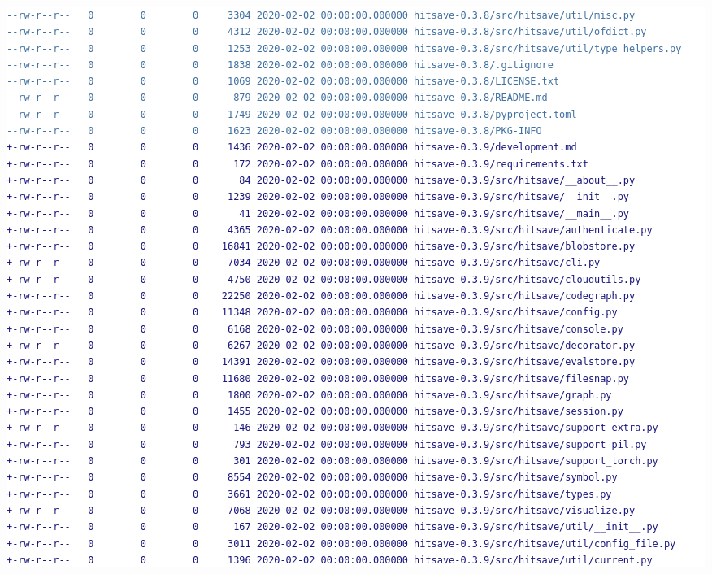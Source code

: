 ```diff
--rw-r--r--   0        0        0     3304 2020-02-02 00:00:00.000000 hitsave-0.3.8/src/hitsave/util/misc.py
--rw-r--r--   0        0        0     4312 2020-02-02 00:00:00.000000 hitsave-0.3.8/src/hitsave/util/ofdict.py
--rw-r--r--   0        0        0     1253 2020-02-02 00:00:00.000000 hitsave-0.3.8/src/hitsave/util/type_helpers.py
--rw-r--r--   0        0        0     1838 2020-02-02 00:00:00.000000 hitsave-0.3.8/.gitignore
--rw-r--r--   0        0        0     1069 2020-02-02 00:00:00.000000 hitsave-0.3.8/LICENSE.txt
--rw-r--r--   0        0        0      879 2020-02-02 00:00:00.000000 hitsave-0.3.8/README.md
--rw-r--r--   0        0        0     1749 2020-02-02 00:00:00.000000 hitsave-0.3.8/pyproject.toml
--rw-r--r--   0        0        0     1623 2020-02-02 00:00:00.000000 hitsave-0.3.8/PKG-INFO
+-rw-r--r--   0        0        0     1436 2020-02-02 00:00:00.000000 hitsave-0.3.9/development.md
+-rw-r--r--   0        0        0      172 2020-02-02 00:00:00.000000 hitsave-0.3.9/requirements.txt
+-rw-r--r--   0        0        0       84 2020-02-02 00:00:00.000000 hitsave-0.3.9/src/hitsave/__about__.py
+-rw-r--r--   0        0        0     1239 2020-02-02 00:00:00.000000 hitsave-0.3.9/src/hitsave/__init__.py
+-rw-r--r--   0        0        0       41 2020-02-02 00:00:00.000000 hitsave-0.3.9/src/hitsave/__main__.py
+-rw-r--r--   0        0        0     4365 2020-02-02 00:00:00.000000 hitsave-0.3.9/src/hitsave/authenticate.py
+-rw-r--r--   0        0        0    16841 2020-02-02 00:00:00.000000 hitsave-0.3.9/src/hitsave/blobstore.py
+-rw-r--r--   0        0        0     7034 2020-02-02 00:00:00.000000 hitsave-0.3.9/src/hitsave/cli.py
+-rw-r--r--   0        0        0     4750 2020-02-02 00:00:00.000000 hitsave-0.3.9/src/hitsave/cloudutils.py
+-rw-r--r--   0        0        0    22250 2020-02-02 00:00:00.000000 hitsave-0.3.9/src/hitsave/codegraph.py
+-rw-r--r--   0        0        0    11348 2020-02-02 00:00:00.000000 hitsave-0.3.9/src/hitsave/config.py
+-rw-r--r--   0        0        0     6168 2020-02-02 00:00:00.000000 hitsave-0.3.9/src/hitsave/console.py
+-rw-r--r--   0        0        0     6267 2020-02-02 00:00:00.000000 hitsave-0.3.9/src/hitsave/decorator.py
+-rw-r--r--   0        0        0    14391 2020-02-02 00:00:00.000000 hitsave-0.3.9/src/hitsave/evalstore.py
+-rw-r--r--   0        0        0    11680 2020-02-02 00:00:00.000000 hitsave-0.3.9/src/hitsave/filesnap.py
+-rw-r--r--   0        0        0     1800 2020-02-02 00:00:00.000000 hitsave-0.3.9/src/hitsave/graph.py
+-rw-r--r--   0        0        0     1455 2020-02-02 00:00:00.000000 hitsave-0.3.9/src/hitsave/session.py
+-rw-r--r--   0        0        0      146 2020-02-02 00:00:00.000000 hitsave-0.3.9/src/hitsave/support_extra.py
+-rw-r--r--   0        0        0      793 2020-02-02 00:00:00.000000 hitsave-0.3.9/src/hitsave/support_pil.py
+-rw-r--r--   0        0        0      301 2020-02-02 00:00:00.000000 hitsave-0.3.9/src/hitsave/support_torch.py
+-rw-r--r--   0        0        0     8554 2020-02-02 00:00:00.000000 hitsave-0.3.9/src/hitsave/symbol.py
+-rw-r--r--   0        0        0     3661 2020-02-02 00:00:00.000000 hitsave-0.3.9/src/hitsave/types.py
+-rw-r--r--   0        0        0     7068 2020-02-02 00:00:00.000000 hitsave-0.3.9/src/hitsave/visualize.py
+-rw-r--r--   0        0        0      167 2020-02-02 00:00:00.000000 hitsave-0.3.9/src/hitsave/util/__init__.py
+-rw-r--r--   0        0        0     3011 2020-02-02 00:00:00.000000 hitsave-0.3.9/src/hitsave/util/config_file.py
+-rw-r--r--   0        0        0     1396 2020-02-02 00:00:00.000000 hitsave-0.3.9/src/hitsave/util/current.py
```